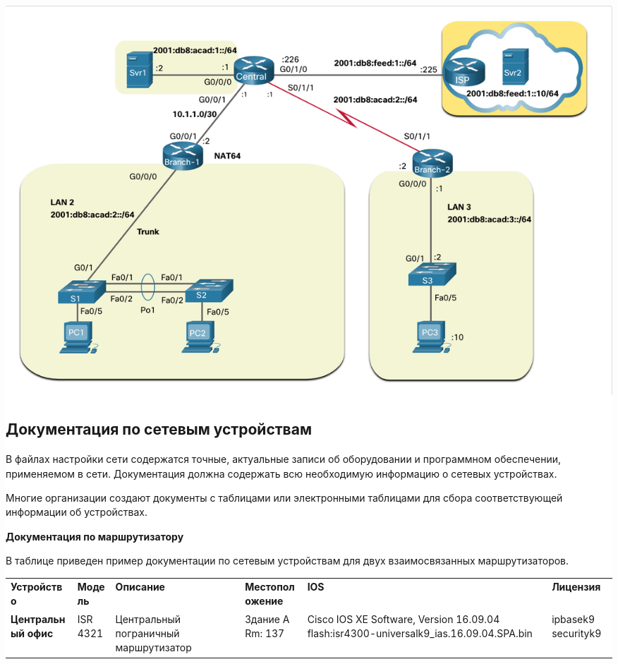 ![](./assets/12.1.2-3.png)





## Документация по сетевым устройствам

В файлах настройки сети содержатся точные, актуальные записи об оборудовании и программном обеспечении, применяемом в сети. Документация должна содержать всю необходимую информацию о сетевых устройствах.

Многие организации создают документы с таблицами или электронными таблицами для сбора соответствующей информации об устройствах.

**Документация по маршрутизатору**

В таблице приведен пример документации по сетевым устройствам для двух взаимосвязанных маршрутизаторов.

<table>
  <tr>
    <td><b>Устройство</b></td>
    <td><b>Модель</b></td>
    <td><b>Описание</b></td>
    <td><b>Местоположение</b></td>
    <td colspan="2"><b>IOS</b></td>
    <td><b>Лицензия</b></td>
  </tr>
  <tr>
    <td><b>Центральный офис</b></td>
    <td>ISR 4321 </td>
    <td>Центральный пограничный маршрутизатор</td>
    <td>Здание A Rm: 137</td>
    <td colspan="2">Cisco IOS XE Software, Version 16.09.04 flash:isr4300-universalk9_ias.16.09.04.SPA.bin</td>
    <td>ipbasek9 securityk9</td>
  </tr>
  <tr>